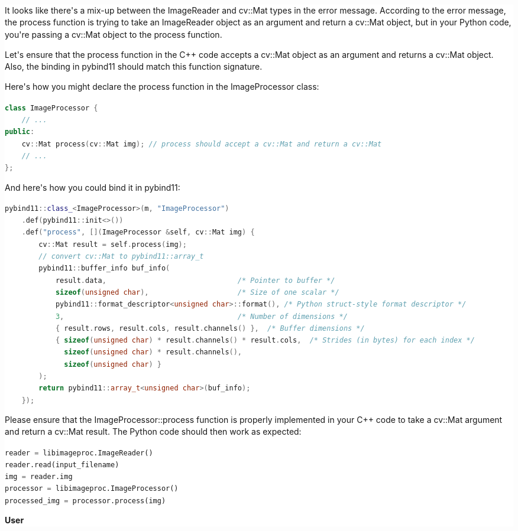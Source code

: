 It looks like there's a mix-up between the ImageReader and cv::Mat types in the error message. According to the error message, the process function is trying to take an ImageReader object as an argument and return a cv::Mat object, but in your Python code, you're passing a cv::Mat object to the process function.

Let's ensure that the process function in the C++ code accepts a cv::Mat object as an argument and returns a cv::Mat object. Also, the binding in pybind11 should match this function signature.

Here's how you might declare the process function in the ImageProcessor class:

```cpp
class ImageProcessor {
    // ...
public:
    cv::Mat process(cv::Mat img); // process should accept a cv::Mat and return a cv::Mat
    // ...
};
```

And here's how you could bind it in pybind11:

```cpp
pybind11::class_<ImageProcessor>(m, "ImageProcessor")
    .def(pybind11::init<>())
    .def("process", [](ImageProcessor &self, cv::Mat img) {
        cv::Mat result = self.process(img);
        // convert cv::Mat to pybind11::array_t
        pybind11::buffer_info buf_info(
            result.data,                               /* Pointer to buffer */
            sizeof(unsigned char),                     /* Size of one scalar */
            pybind11::format_descriptor<unsigned char>::format(), /* Python struct-style format descriptor */
            3,                                         /* Number of dimensions */
            { result.rows, result.cols, result.channels() },  /* Buffer dimensions */
            { sizeof(unsigned char) * result.channels() * result.cols,  /* Strides (in bytes) for each index */
              sizeof(unsigned char) * result.channels(), 
              sizeof(unsigned char) }
        );
        return pybind11::array_t<unsigned char>(buf_info);
    });
```

Please ensure that the ImageProcessor::process function is properly implemented in your C++ code to take a cv::Mat argument and return a cv::Mat result. The Python code should then work as expected:

```python
reader = libimageproc.ImageReader()
reader.read(input_filename)
img = reader.img
processor = libimageproc.ImageProcessor()
processed_img = processor.process(img)
```

**User**
